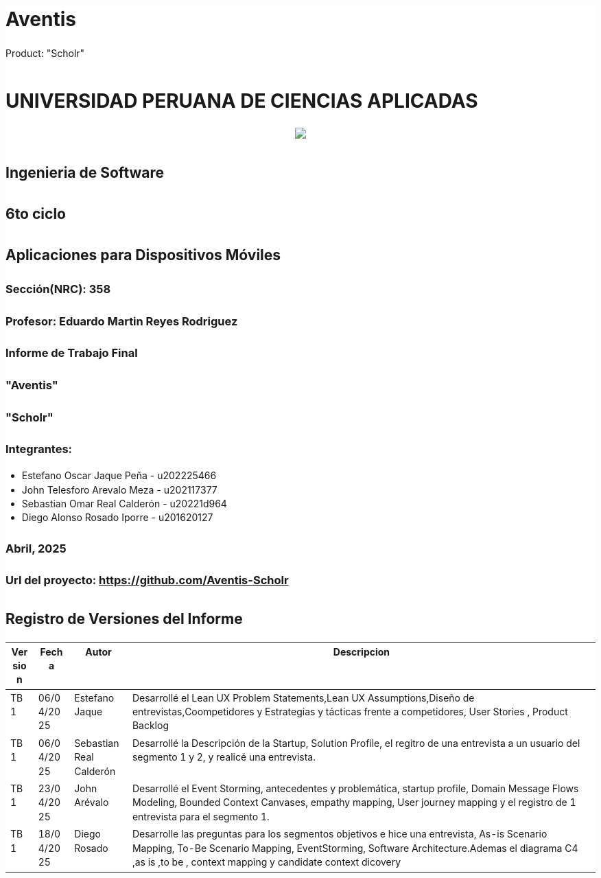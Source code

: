 # Aventis

Product: "Scholr"

# UNIVERSIDAD PERUANA DE CIENCIAS APLICADAS

<p align="center">
  <img src="assets/images/upc-logo.png">
</p>

## Ingenieria de Software

## 6to ciclo

## Aplicaciones para Dispositivos Móviles

### **Sección(NRC):** 358

### **Profesor:** Eduardo Martin Reyes Rodriguez

### Informe de Trabajo Final

### "Aventis"

### "Scholr"

### **Integrantes:**

- Estefano Oscar Jaque Peña - u202225466
- John Telesforo Arevalo Meza - u202117377
- Sebastian Omar Real Calderón - u20221d964
- Diego Alonso Rosado Iporre - u201620127

### Abril, 2025

### Url del proyecto: https://github.com/Aventis-Scholr

## Registro de Versiones del Informe

| Version | Fecha      | Autor                    | Descripcion|
| ------- | ---------- | ------------------------ | ------------------------------------------------------------------------------------------------------------------------------------------------------------------------------------------------------------------------------------------------------------------------------------------- |
| TB1     | 06/04/2025 | Estefano Jaque  | Desarrollé el Lean UX Problem Statements,Lean UX Assumptions,Diseño de entrevistas,Coompetidores y Estrategias y tácticas frente a competidores, User Stories , Product Backlog |
| TB1     | 06/04/2025 | Sebastian Real Calderón | Desarrollé la Descripción de la Startup, Solution Profile, el regitro de una entrevista a un usuario del segmento 1 y 2, y realicé una entrevista.|
| TB1     | 23/04/2025 | John Arévalo |  Desarrollé el Event Storming, antecedentes y problemática, startup profile, Domain Message Flows Modeling, Bounded Context Canvases, empathy mapping, User journey mapping y el registro de 1 entrevista para el segmento 1. |
| TB1     | 18/04/2025  | Diego Rosado | Desarrolle las preguntas para los segmentos objetivos e hice una entrevista, As-is Scenario Mapping, To-Be Scenario Mapping, EventStorming, Software Architecture.Ademas el diagrama C4 ,as is ,to be , context mapping y  candidate context dicovery|
